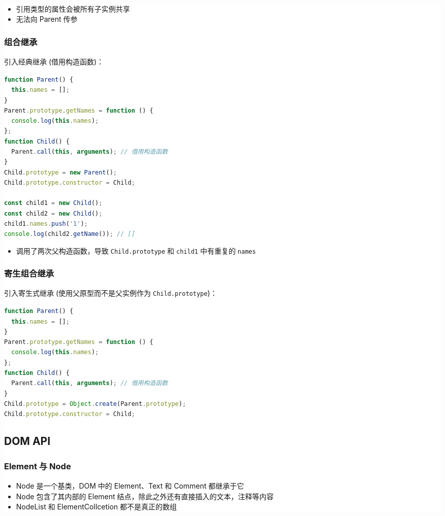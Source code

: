 - 引用类型的属性会被所有子实例共享
- 无法向 Parent 传参

### 组合继承

引入经典继承 (借用构造函数)：

```js
function Parent() {
  this.names = [];
}
Parent.prototype.getNames = function () {
  console.log(this.names);
};
function Child() {
  Parent.call(this, arguments); // 借用构造函数
}
Child.prototype = new Parent();
Child.prototype.constructor = Child;

const child1 = new Child();
const child2 = new Child();
child1.names.push('1');
console.log(child2.getName()); // []
```

- 调用了两次父构造函数，导致 `Child.prototype` 和 `child1` 中有重复的 `names`

### 寄生组合继承

引入寄生式继承 (使用父原型而不是父实例作为 `Child.prototype`)：

```js
function Parent() {
  this.names = [];
}
Parent.prototype.getNames = function () {
  console.log(this.names);
};
function Child() {
  Parent.call(this, arguments); // 借用构造函数
}
Child.prototype = Object.create(Parent.prototype);
Child.prototype.constructor = Child;
```

## DOM API

### Element 与 Node

- Node 是一个基类，DOM 中的 Element、Text 和 Comment 都继承于它
- Node 包含了其内部的 Element 结点，除此之外还有直接插入的文本，注释等内容
- NodeList 和 ElementCollcetion 都不是真正的数组
